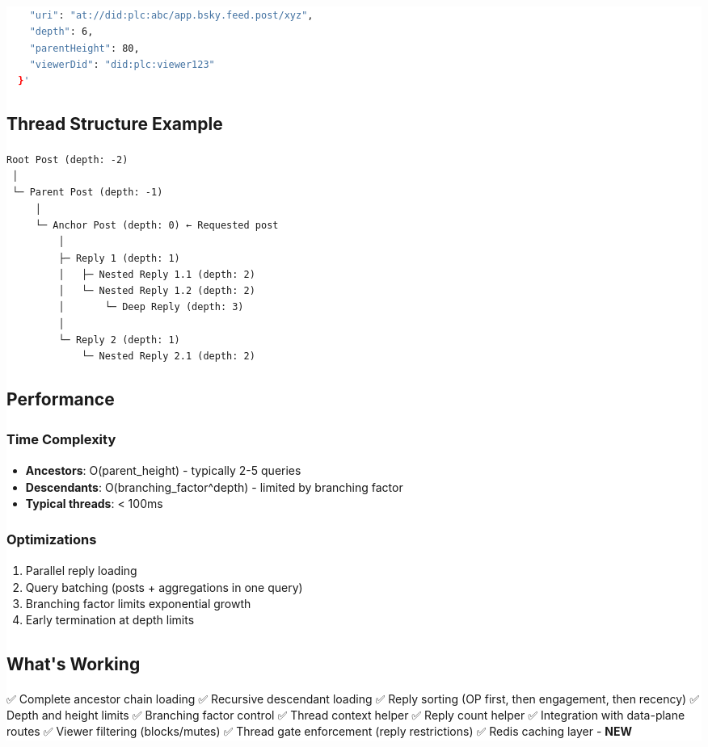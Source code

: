 ```bash
    "uri": "at://did:plc:abc/app.bsky.feed.post/xyz",
    "depth": 6,
    "parentHeight": 80,
    "viewerDid": "did:plc:viewer123"
  }'
```

## Thread Structure Example

```
Root Post (depth: -2)
 │
 └─ Parent Post (depth: -1)
     │
     └─ Anchor Post (depth: 0) ← Requested post
         │
         ├─ Reply 1 (depth: 1)
         │   ├─ Nested Reply 1.1 (depth: 2)
         │   └─ Nested Reply 1.2 (depth: 2)
         │       └─ Deep Reply (depth: 3)
         │
         └─ Reply 2 (depth: 1)
             └─ Nested Reply 2.1 (depth: 2)
```

## Performance

### Time Complexity
- **Ancestors**: O(parent_height) - typically 2-5 queries
- **Descendants**: O(branching_factor^depth) - limited by branching factor
- **Typical threads**: < 100ms

### Optimizations
1. Parallel reply loading
2. Query batching (posts + aggregations in one query)
3. Branching factor limits exponential growth
4. Early termination at depth limits

## What's Working

✅ Complete ancestor chain loading
✅ Recursive descendant loading
✅ Reply sorting (OP first, then engagement, then recency)
✅ Depth and height limits
✅ Branching factor control
✅ Thread context helper
✅ Reply count helper
✅ Integration with data-plane routes
✅ Viewer filtering (blocks/mutes)
✅ Thread gate enforcement (reply restrictions)
✅ Redis caching layer - **NEW**
